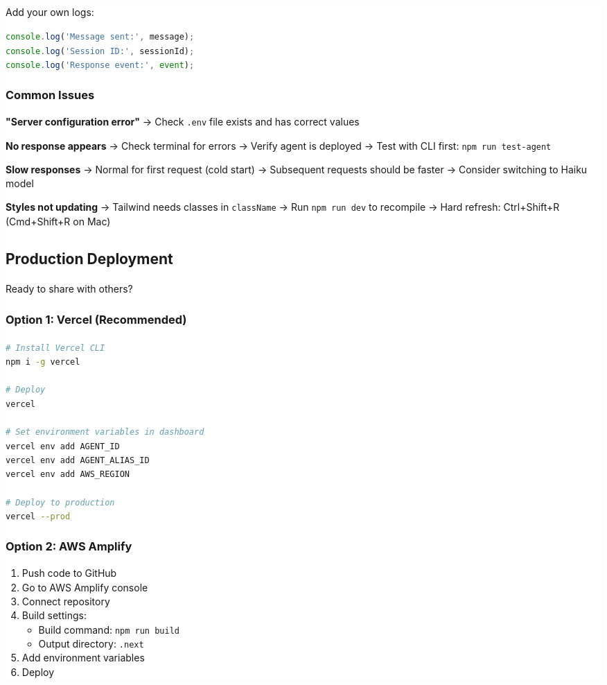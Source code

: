 Add your own logs:
```typescript
console.log('Message sent:', message);
console.log('Session ID:', sessionId);
console.log('Response event:', event);
```

### Common Issues

**"Server configuration error"**
→ Check `.env` file exists and has correct values

**No response appears**
→ Check terminal for errors
→ Verify agent is deployed
→ Test with CLI first: `npm run test-agent`

**Slow responses**
→ Normal for first request (cold start)
→ Subsequent requests should be faster
→ Consider switching to Haiku model

**Styles not updating**
→ Tailwind needs classes in `className`
→ Run `npm run dev` to recompile
→ Hard refresh: Ctrl+Shift+R (Cmd+Shift+R on Mac)

## Production Deployment

Ready to share with others?

### Option 1: Vercel (Recommended)

```bash
# Install Vercel CLI
npm i -g vercel

# Deploy
vercel

# Set environment variables in dashboard
vercel env add AGENT_ID
vercel env add AGENT_ALIAS_ID
vercel env add AWS_REGION

# Deploy to production
vercel --prod
```

### Option 2: AWS Amplify

1. Push code to GitHub
2. Go to AWS Amplify console
3. Connect repository
4. Build settings:
   - Build command: `npm run build`
   - Output directory: `.next`
5. Add environment variables
6. Deploy
